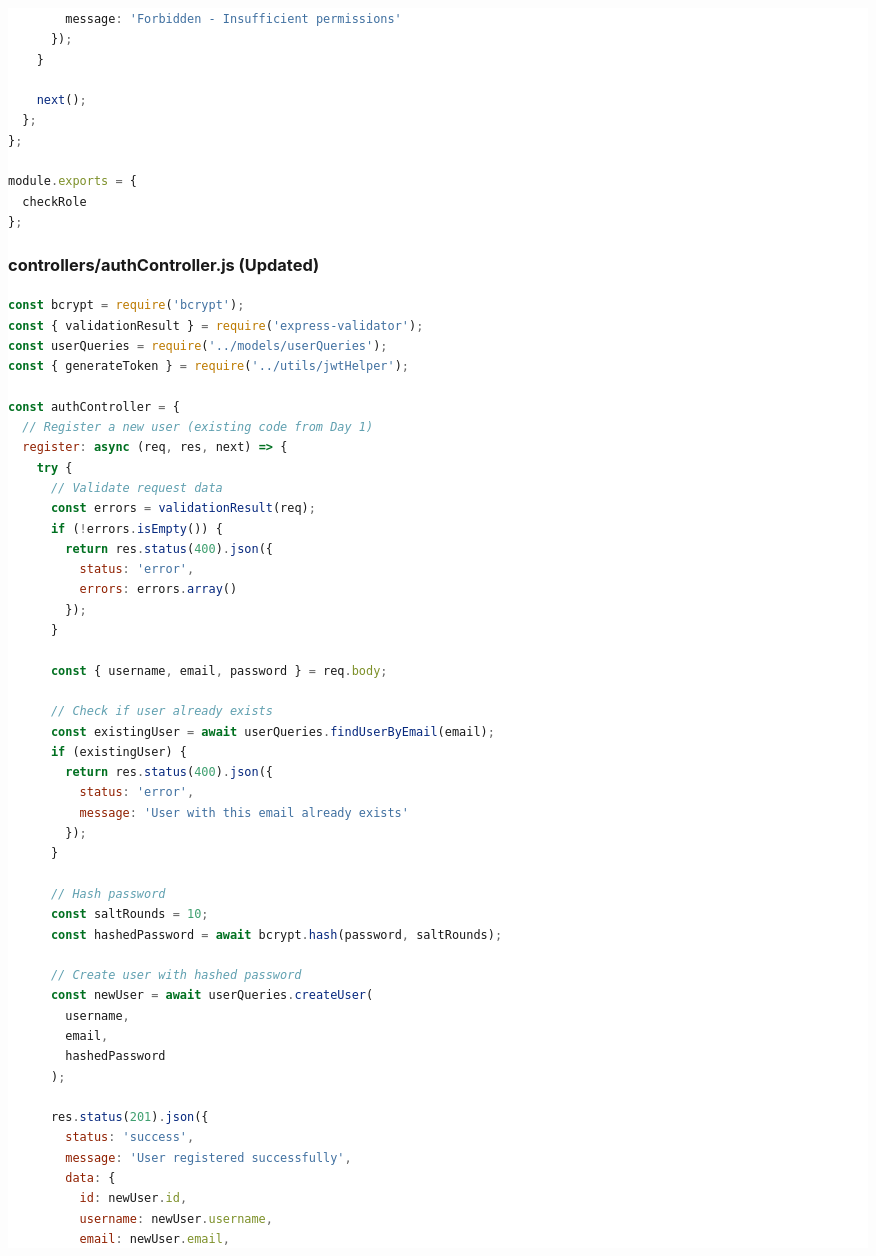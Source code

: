 ```javascript
        message: 'Forbidden - Insufficient permissions'
      });
    }
    
    next();
  };
};

module.exports = {
  checkRole
};
```

### controllers/authController.js (Updated)

```javascript
const bcrypt = require('bcrypt');
const { validationResult } = require('express-validator');
const userQueries = require('../models/userQueries');
const { generateToken } = require('../utils/jwtHelper');

const authController = {
  // Register a new user (existing code from Day 1)
  register: async (req, res, next) => {
    try {
      // Validate request data
      const errors = validationResult(req);
      if (!errors.isEmpty()) {
        return res.status(400).json({ 
          status: 'error',
          errors: errors.array() 
        });
      }
      
      const { username, email, password } = req.body;
      
      // Check if user already exists
      const existingUser = await userQueries.findUserByEmail(email);
      if (existingUser) {
        return res.status(400).json({ 
          status: 'error',
          message: 'User with this email already exists' 
        });
      }
      
      // Hash password
      const saltRounds = 10;
      const hashedPassword = await bcrypt.hash(password, saltRounds);
      
      // Create user with hashed password
      const newUser = await userQueries.createUser(
        username, 
        email, 
        hashedPassword
      );
      
      res.status(201).json({
        status: 'success',
        message: 'User registered successfully',
        data: {
          id: newUser.id,
          username: newUser.username,
          email: newUser.email,
```